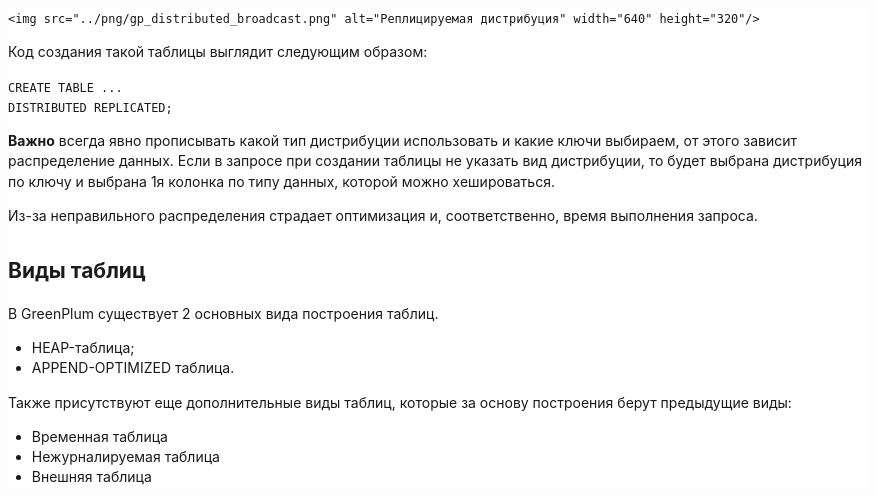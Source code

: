     <img src="../png/gp_distributed_broadcast.png" alt="Реплицируемая дистрибуция" width="640" height="320"/>
</p>

Код создания такой таблицы выглядит следующим образом:

```
CREATE TABLE ...
DISTRIBUTED REPLICATED;
```

**Важно** всегда явно прописывать какой тип дистрибуции использовать и какие ключи выбираем, от этого зависит распределение данных. Если в запросе при создании таблицы не указать вид дистрибуции, то будет выбрана дистрибуция по ключу и выбрана 1я колонка по типу данных, которой можно хешироваться.

Из-за неправильного распределения страдает оптимизация и, соответственно, время выполнения запроса.

## Виды таблиц

В GreenPlum существует 2 основных вида построения таблиц.


* HEAP-таблица;
* APPEND-OPTIMIZED таблица.

Также присутствуют еще дополнительные виды таблиц, которые за основу построения берут предыдущие виды:

* Временная таблица
* Нежурналируемая таблица
* Внешняя таблица
